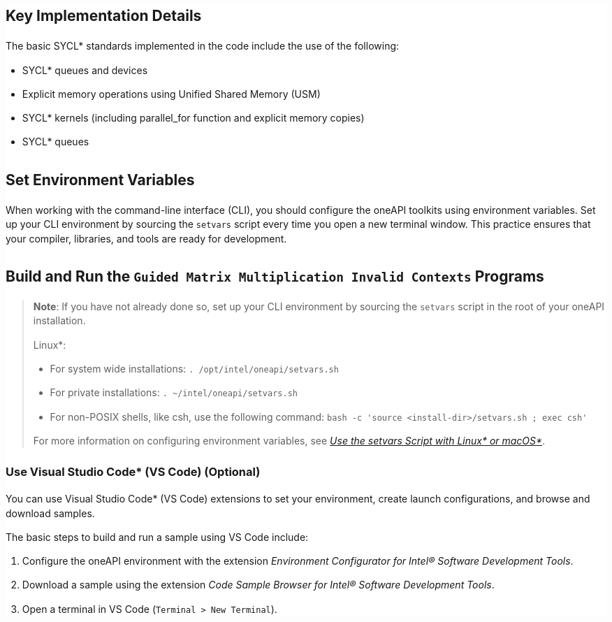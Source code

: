 ## Key Implementation Details

The basic SYCL* standards implemented in the code include the use of the
following:

- SYCL* queues and devices

- Explicit memory operations using Unified Shared Memory (USM)

- SYCL* kernels (including parallel_for function and explicit memory copies)

- SYCL* queues

## Set Environment Variables

When working with the command-line interface (CLI), you should configure the
oneAPI toolkits using environment variables. Set up your CLI environment by
sourcing the `setvars` script every time you open a new terminal window. This
practice ensures that your compiler, libraries, and tools are ready for
development.

## Build and Run the `Guided Matrix Multiplication Invalid Contexts` Programs

> **Note**: If you have not already done so, set up your CLI environment by
> sourcing  the `setvars` script in the root of your oneAPI installation.
>
> Linux*:
>
> - For system wide installations: `. /opt/intel/oneapi/setvars.sh`
>
> - For private installations: `. ~/intel/oneapi/setvars.sh`
>
> - For non-POSIX shells, like csh, use the following command:
>   `bash -c 'source <install-dir>/setvars.sh ; exec csh'`
>
> For more information on configuring environment variables, see *[Use the setvars Script with Linux* or macOS*](https://www.intel.com/content/www/us/en/docs/oneapi/programming-guide/current/use-the-setvars-and-oneapi-vars-scripts-with-linux.html)*.

### Use Visual Studio Code* (VS Code) (Optional)

You can use Visual Studio Code* (VS Code) extensions to set your environment,
create launch configurations, and browse and download samples.

The basic steps to build and run a sample using VS Code include:

 1. Configure the oneAPI environment with the extension *Environment Configurator for Intel® Software Development Tools*.

 2. Download a sample using the extension *Code Sample Browser for Intel® Software Development Tools*.

 3. Open a terminal in VS Code (`Terminal > New Terminal`).
